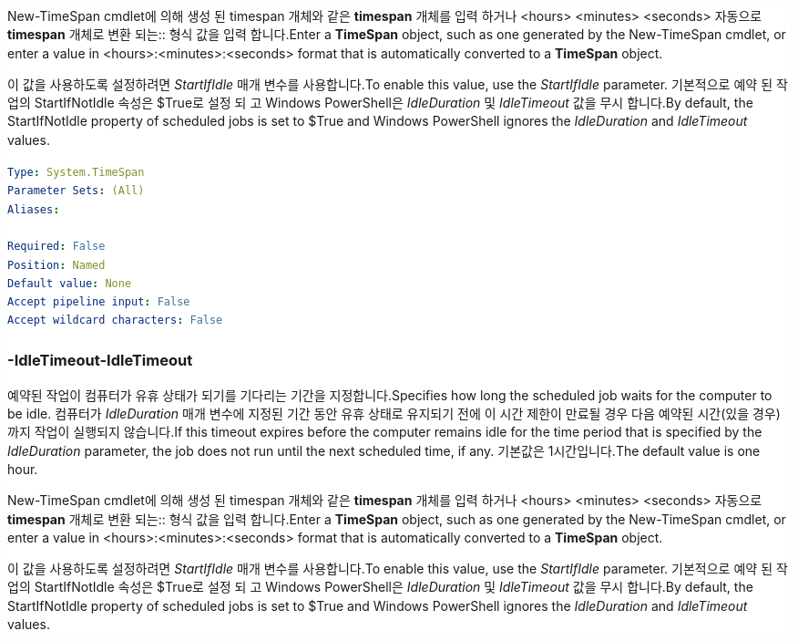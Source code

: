 <span data-ttu-id="c04ef-155">New-TimeSpan cmdlet에 의해 생성 된 timespan 개체와 같은 **timespan** 개체를 입력 하거나 \<hours\> \<minutes\> \<seconds\> 자동으로 **timespan** 개체로 변환 되는:: 형식 값을 입력 합니다.</span><span class="sxs-lookup"><span data-stu-id="c04ef-155">Enter a **TimeSpan** object, such as one generated by the New-TimeSpan cmdlet, or enter a value in \<hours\>:\<minutes\>:\<seconds\> format  that is automatically converted to a **TimeSpan** object.</span></span>

<span data-ttu-id="c04ef-156">이 값을 사용하도록 설정하려면 *StartIfIdle* 매개 변수를 사용합니다.</span><span class="sxs-lookup"><span data-stu-id="c04ef-156">To enable this value, use the *StartIfIdle* parameter.</span></span>
<span data-ttu-id="c04ef-157">기본적으로 예약 된 작업의 StartIfNotIdle 속성은 $True로 설정 되 고 Windows PowerShell은 *IdleDuration* 및 *IdleTimeout* 값을 무시 합니다.</span><span class="sxs-lookup"><span data-stu-id="c04ef-157">By default, the StartIfNotIdle property of scheduled jobs is set to $True and Windows PowerShell ignores the *IdleDuration* and *IdleTimeout* values.</span></span>

```yaml
Type: System.TimeSpan
Parameter Sets: (All)
Aliases:

Required: False
Position: Named
Default value: None
Accept pipeline input: False
Accept wildcard characters: False
```

### <span data-ttu-id="c04ef-158">-IdleTimeout</span><span class="sxs-lookup"><span data-stu-id="c04ef-158">-IdleTimeout</span></span>
<span data-ttu-id="c04ef-159">예약된 작업이 컴퓨터가 유휴 상태가 되기를 기다리는 기간을 지정합니다.</span><span class="sxs-lookup"><span data-stu-id="c04ef-159">Specifies how long the scheduled job waits for the computer to be idle.</span></span>
<span data-ttu-id="c04ef-160">컴퓨터가 *IdleDuration* 매개 변수에 지정된 기간 동안 유휴 상태로 유지되기 전에 이 시간 제한이 만료될 경우 다음 예약된 시간(있을 경우)까지 작업이 실행되지 않습니다.</span><span class="sxs-lookup"><span data-stu-id="c04ef-160">If this timeout expires before the computer remains idle for the time period that is specified by the *IdleDuration* parameter, the job does not run until the next scheduled time, if any.</span></span>
<span data-ttu-id="c04ef-161">기본값은 1시간입니다.</span><span class="sxs-lookup"><span data-stu-id="c04ef-161">The default value is one hour.</span></span>

<span data-ttu-id="c04ef-162">New-TimeSpan cmdlet에 의해 생성 된 timespan 개체와 같은 **timespan** 개체를 입력 하거나 \<hours\> \<minutes\> \<seconds\> 자동으로 **timespan** 개체로 변환 되는:: 형식 값을 입력 합니다.</span><span class="sxs-lookup"><span data-stu-id="c04ef-162">Enter a **TimeSpan** object, such as one generated by the New-TimeSpan cmdlet, or enter a value in \<hours\>:\<minutes\>:\<seconds\> format that is automatically converted to a **TimeSpan** object.</span></span>

<span data-ttu-id="c04ef-163">이 값을 사용하도록 설정하려면 *StartIfIdle* 매개 변수를 사용합니다.</span><span class="sxs-lookup"><span data-stu-id="c04ef-163">To enable this value, use the *StartIfIdle* parameter.</span></span>
<span data-ttu-id="c04ef-164">기본적으로 예약 된 작업의 StartIfNotIdle 속성은 $True로 설정 되 고 Windows PowerShell은 *IdleDuration* 및 *IdleTimeout* 값을 무시 합니다.</span><span class="sxs-lookup"><span data-stu-id="c04ef-164">By default, the StartIfNotIdle property of scheduled jobs is set to $True and Windows PowerShell ignores the *IdleDuration* and *IdleTimeout* values.</span></span>
